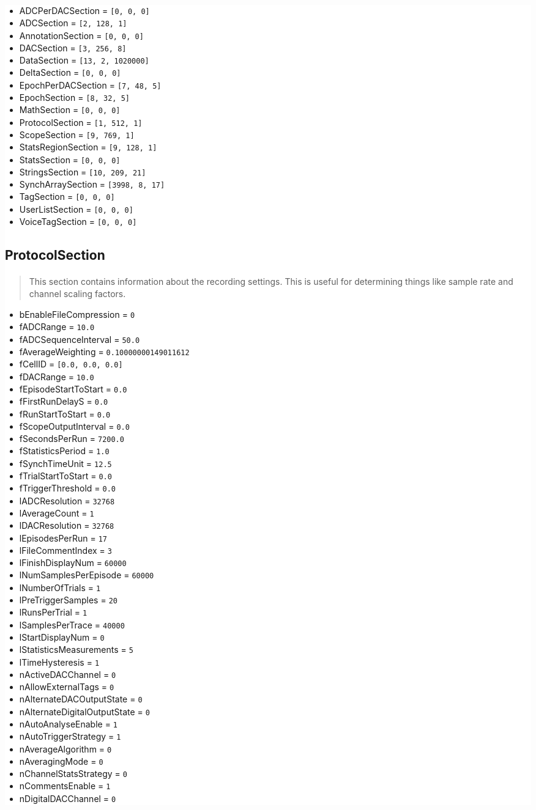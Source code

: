 * ADCPerDACSection = `[0, 0, 0]`
* ADCSection = `[2, 128, 1]`
* AnnotationSection = `[0, 0, 0]`
* DACSection = `[3, 256, 8]`
* DataSection = `[13, 2, 1020000]`
* DeltaSection = `[0, 0, 0]`
* EpochPerDACSection = `[7, 48, 5]`
* EpochSection = `[8, 32, 5]`
* MathSection = `[0, 0, 0]`
* ProtocolSection = `[1, 512, 1]`
* ScopeSection = `[9, 769, 1]`
* StatsRegionSection = `[9, 128, 1]`
* StatsSection = `[0, 0, 0]`
* StringsSection = `[10, 209, 21]`
* SynchArraySection = `[3998, 8, 17]`
* TagSection = `[0, 0, 0]`
* UserListSection = `[0, 0, 0]`
* VoiceTagSection = `[0, 0, 0]`

## ProtocolSection

> This section contains information about the recording settings.     This is useful for determining things like sample rate and     channel scaling factors. 

* bEnableFileCompression = `0`
* fADCRange = `10.0`
* fADCSequenceInterval = `50.0`
* fAverageWeighting = `0.10000000149011612`
* fCellID = `[0.0, 0.0, 0.0]`
* fDACRange = `10.0`
* fEpisodeStartToStart = `0.0`
* fFirstRunDelayS = `0.0`
* fRunStartToStart = `0.0`
* fScopeOutputInterval = `0.0`
* fSecondsPerRun = `7200.0`
* fStatisticsPeriod = `1.0`
* fSynchTimeUnit = `12.5`
* fTrialStartToStart = `0.0`
* fTriggerThreshold = `0.0`
* lADCResolution = `32768`
* lAverageCount = `1`
* lDACResolution = `32768`
* lEpisodesPerRun = `17`
* lFileCommentIndex = `3`
* lFinishDisplayNum = `60000`
* lNumSamplesPerEpisode = `60000`
* lNumberOfTrials = `1`
* lPreTriggerSamples = `20`
* lRunsPerTrial = `1`
* lSamplesPerTrace = `40000`
* lStartDisplayNum = `0`
* lStatisticsMeasurements = `5`
* lTimeHysteresis = `1`
* nActiveDACChannel = `0`
* nAllowExternalTags = `0`
* nAlternateDACOutputState = `0`
* nAlternateDigitalOutputState = `0`
* nAutoAnalyseEnable = `1`
* nAutoTriggerStrategy = `1`
* nAverageAlgorithm = `0`
* nAveragingMode = `0`
* nChannelStatsStrategy = `0`
* nCommentsEnable = `1`
* nDigitalDACChannel = `0`